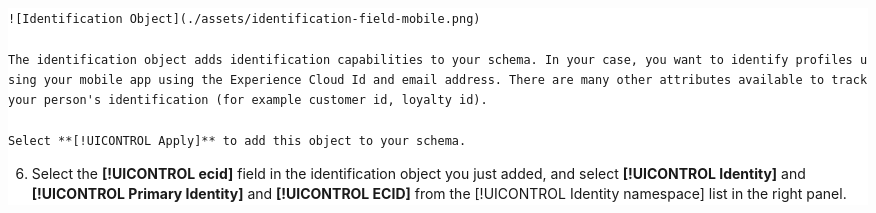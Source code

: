     ![Identification Object](./assets/identification-field-mobile.png)

    The identification object adds identification capabilities to your schema. In your case, you want to identify profiles using your mobile app using the Experience Cloud Id and email address. There are many other attributes available to track your person's identification (for example customer id, loyalty id).

    Select **[!UICONTROL Apply]** to add this object to your schema.

6. Select the **[!UICONTROL ecid]** field in the identification object you just added, and select **[!UICONTROL Identity]** and **[!UICONTROL Primary Identity]** and **[!UICONTROL ECID]** from the [!UICONTROL Identity namespace] list in the right panel.
